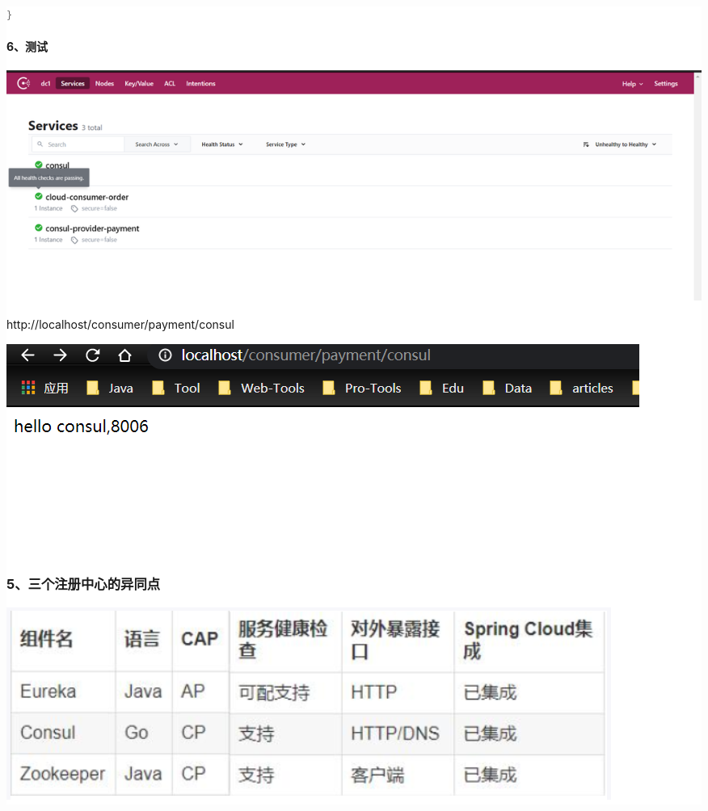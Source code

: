 ```java
}
```

#### 6、测试

![image-20210426164401295](../../images/image-20210426164401295.png)

http://localhost/consumer/payment/consul

![image-20210426164417629](../../images/image-20210426164417629.png)

### 5、三个注册中心的异同点

![image-20210426164537743](../../images/image-20210426164537743.png)
